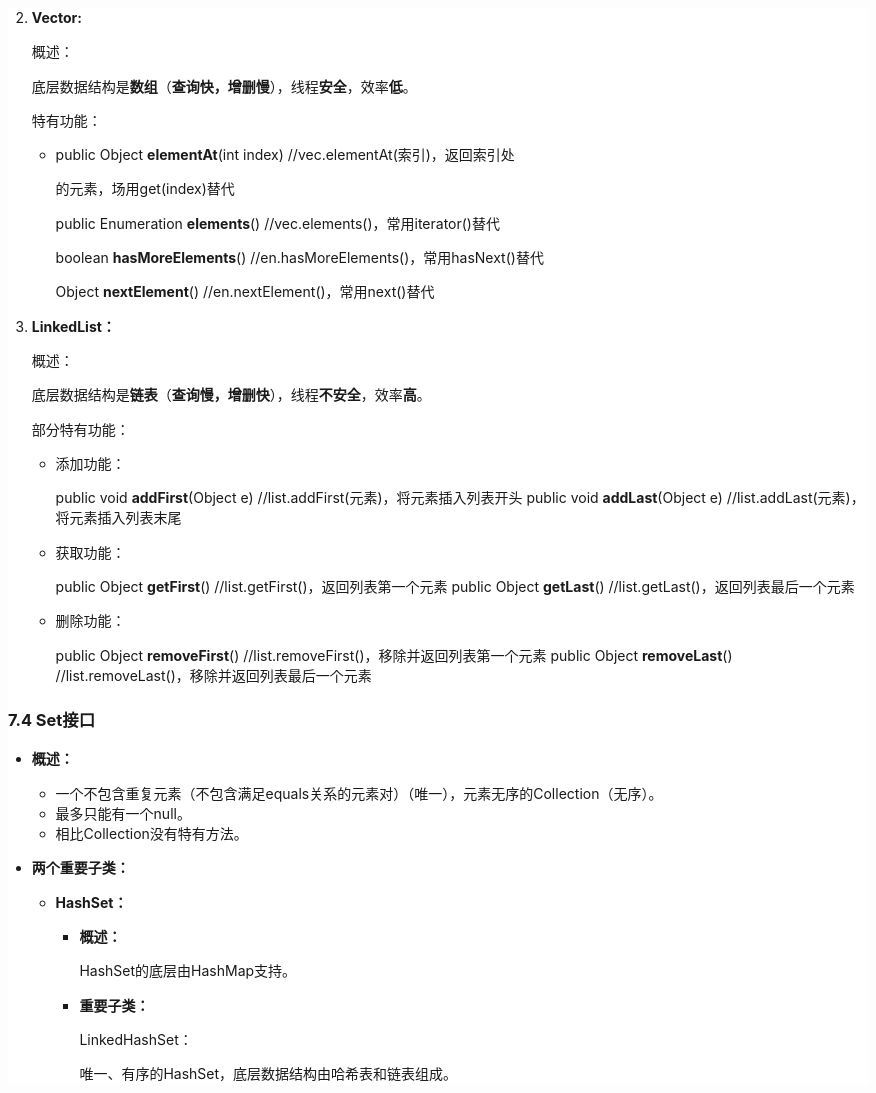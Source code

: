   2. **Vector:**

     概述：

     	底层数据结构是**数组**（**查询快，增删慢**），线程**安全**，效率**低**。

     特有功能：

     - public Object **elementAt**(int index)		//vec.elementAt(索引)，返回索引处

          的元素，场用get(index)替代

          

     	 public Enumeration **elements**()	//vec.elements()，常用iterator()替代

     	 boolean **hasMoreElements**()		//en.hasMoreElements()，常用hasNext()替代

     	 Object **nextElement**()				//en.nextElement()，常用next()替代

  3. **LinkedList：**

     概述：

     	底层数据结构是**链表**（**查询慢，增删快**），线程**不安全**，效率**高**。

     部分特有功能：

     - 添加功能：

       public void **addFirst**(Object e)	//list.addFirst(元素)，将元素插入列表开头
       public void **addLast**(Object e)	//list.addLast(元素)，将元素插入列表末尾

     - 获取功能：

       public Object **getFirst**()		//list.getFirst()，返回列表第一个元素
       public Object **getLast**()		//list.getLast()，返回列表最后一个元素

     - 删除功能：

       public Object **removeFirst**()	//list.removeFirst()，移除并返回列表第一个元素
       public Object **removeLast**()	//list.removeLast()，移除并返回列表最后一个元素

### 7.4 Set接口

- **概述：**

  - 一个不包含重复元素（不包含满足equals关系的元素对）（唯一），元素无序的Collection（无序）。
  - 最多只能有一个null。
  - 相比Collection没有特有方法。

- **两个重要子类：**

  - **HashSet<E>：**

    - **概述：**

      HashSet<E>的底层由HashMap支持。

    - **重要子类：**

      LinkedHashSet：

      唯一、有序的HashSet，底层数据结构由哈希表和链表组成。

